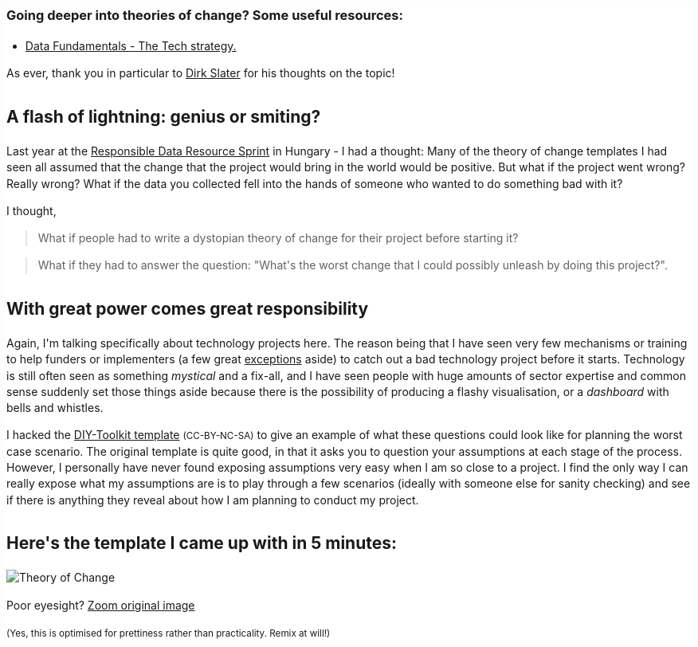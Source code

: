 
<h3> Going deeper into theories of change? Some useful resources: </h3>  

<ul> 
	<li> <a href="http://tech.transparency-initiative.org/fundamentals/the-tech-strategy/">Data Fundamentals - The Tech strategy.</a></li>
</ul>

As ever, thank you in particular to <a href="http://www.fabriders.net/">Dirk Slater</a> for his thoughts on the topic!


</div>

## A flash of lightning: genius or smiting?  

Last year at the [Responsible Data Resource Sprint](https://responsibledata.io/forums/responsible-resource-sprint/) in Hungary - I had a thought: Many of the theory of change templates I had seen all assumed that the change that the project would bring in the world would be positive. But what if the project went wrong? Really wrong? What if the data you collected fell into the hands of someone who wanted to do something bad with it? 

I thought, 
<blockquote>What if people had to write a dystopian theory of change for their project before starting it?</blockquote>
<blockquote> What if they had to answer the question: "What's the worst change that I could possibly unleash by doing this project?". </blockquote>

## With great power comes great responsibility

Again, I'm talking specifically about technology projects here. The reason being that I have seen very few mechanisms or training to help funders or implementers (a few great [exceptions](http://www.kiwanja.net/blog/2015/01/principles-and-charters-a-recipe-for-harmony-in-ict4d/) aside) to catch out a bad technology project before it starts. Technology is still often seen as something *mystical* and a fix-all, and I have seen people with huge amounts of sector expertise and common sense suddenly set those things aside because there is the possibility of producing a flashy visualisation, or a <em>dashboard</em> with bells and whistles. 

I hacked the [DIY-Toolkit template](http://diytoolkit.org/tools/theory-of-change/) <small>(CC-BY-NC-SA)</small> to give an example of what these questions could look like for planning the worst case scenario. The original template is quite good, in that it asks you to question your assumptions at each stage of the process. However, I personally have never found exposing assumptions very easy when I am so close to a project. I find the only way I can really expose what my assumptions are is to play through a few scenarios (ideally with someone else for sanity checking) and see if there is anything they reveal about how I am planning to conduct my project. 

## Here's the template I came up with in 5 minutes: 

![Theory of Change](https://techtohuman.s3.amazonaws.com/images/tocs.png)

Poor eyesight? [Zoom original image](https://techtohuman.s3.amazonaws.com/images/tocs.png)
<div>
<small>(Yes, this is optimised for prettiness rather than practicality. Remix at will!)</small> 
</div>
